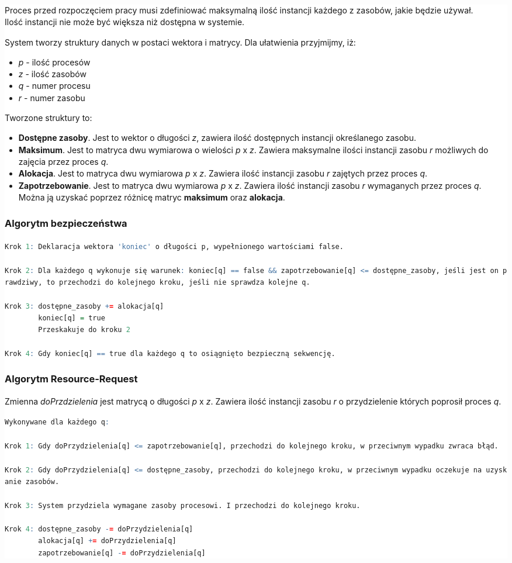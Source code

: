 Proces przed rozpoczęciem pracy musi zdefiniować maksymalną ilość instancji każdego z zasobów, jakie będzie używał. Ilość instancji nie może być większa niż dostępna w systemie.

System tworzy struktury danych w postaci wektora i matrycy. Dla ułatwienia przyjmijmy, iż:

- *p* \- ilość procesów
- *z* \- ilość zasobów
- *q* \- numer procesu
- *r* \- numer zasobu

Tworzone struktury to:

- **Dostępne zasoby**. Jest to wektor o długości *z*, zawiera ilość dostępnych instancji określanego zasobu.
- **Maksimum**. Jest to matryca dwu wymiarowa o wielości *p* x *z*. Zawiera maksymalne ilości instancji zasobu *r* możliwych do zajęcia przez proces *q*.
- **Alokacja**. Jest to matryca dwu wymiarowa *p* x *z*. Zawiera ilość instancji zasobu *r* zajętych przez proces *q*.
- **Zapotrzebowanie**. Jest to matryca dwu wymiarowa *p* x *z*. Zawiera ilość instancji zasobu *r* wymaganych przez proces *q*. Można ją uzyskać poprzez różnicę matryc **maksimum** oraz **alokacja**.

### Algorytm bezpieczeństwa

```R
Krok 1: Deklaracja wektora 'koniec' o długości p, wypełnionego wartościami false.

Krok 2: Dla każdego q wykonuje się warunek: koniec[q] == false && zapotrzebowanie[q] <= dostępne_zasoby, jeśli jest on prawdziwy, to przechodzi do kolejnego kroku, jeśli nie sprawdza kolejne q.

Krok 3: dostępne_zasoby += alokacja[q]
        koniec[q] = true
        Przeskakuje do kroku 2

Krok 4: Gdy koniec[q] == true dla każdego q to osiągnięto bezpieczną sekwencję.
```

### Algorytm Resource-Request

Zmienna *doPrzdzielenia* jest matrycą o długości *p* x *z*. Zawiera ilość instancji zasobu *r* o przydzielenie których poprosił proces *q*.

```R
Wykonywane dla każdego q:

Krok 1: Gdy doPrzydzielenia[q] <= zapotrzebowanie[q], przechodzi do kolejnego kroku, w przeciwnym wypadku zwraca błąd.

Krok 2: Gdy doPrzydzielenia[q] <= dostępne_zasoby, przechodzi do kolejnego kroku, w przeciwnym wypadku oczekuje na uzyskanie zasobów.

Krok 3: System przydziela wymagane zasoby procesowi. I przechodzi do kolejnego kroku.

Krok 4: dostępne_zasoby -= doPrzydzielenia[q]
        alokacja[q] += doPrzydzielenia[q]
        zapotrzebowanie[q] -= doPrzydzielenia[q]
```
